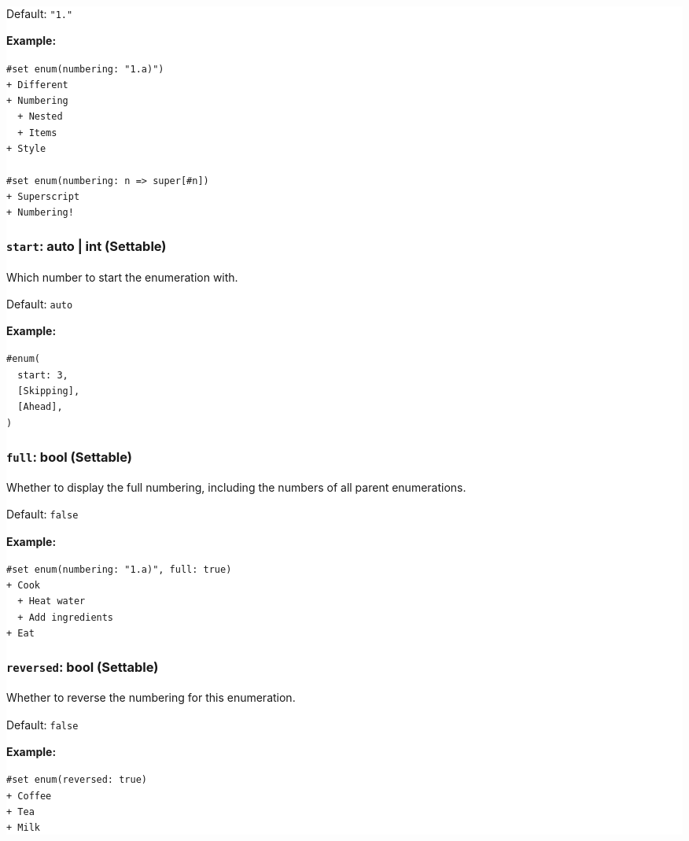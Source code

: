 Default: `"1."`

**Example:**
```typst
#set enum(numbering: "1.a)")
+ Different
+ Numbering
  + Nested
  + Items
+ Style

#set enum(numbering: n => super[#n])
+ Superscript
+ Numbering!
```

### `start`: auto | int (Settable)

Which number to start the enumeration with.

Default: `auto`

**Example:**
```typst
#enum(
  start: 3,
  [Skipping],
  [Ahead],
)
```

### `full`: bool (Settable)

Whether to display the full numbering, including the numbers of all parent enumerations.

Default: `false`

**Example:**
```typst
#set enum(numbering: "1.a)", full: true)
+ Cook
  + Heat water
  + Add ingredients
+ Eat
```

### `reversed`: bool (Settable)

Whether to reverse the numbering for this enumeration.

Default: `false`

**Example:**
```typst
#set enum(reversed: true)
+ Coffee
+ Tea
+ Milk
```
